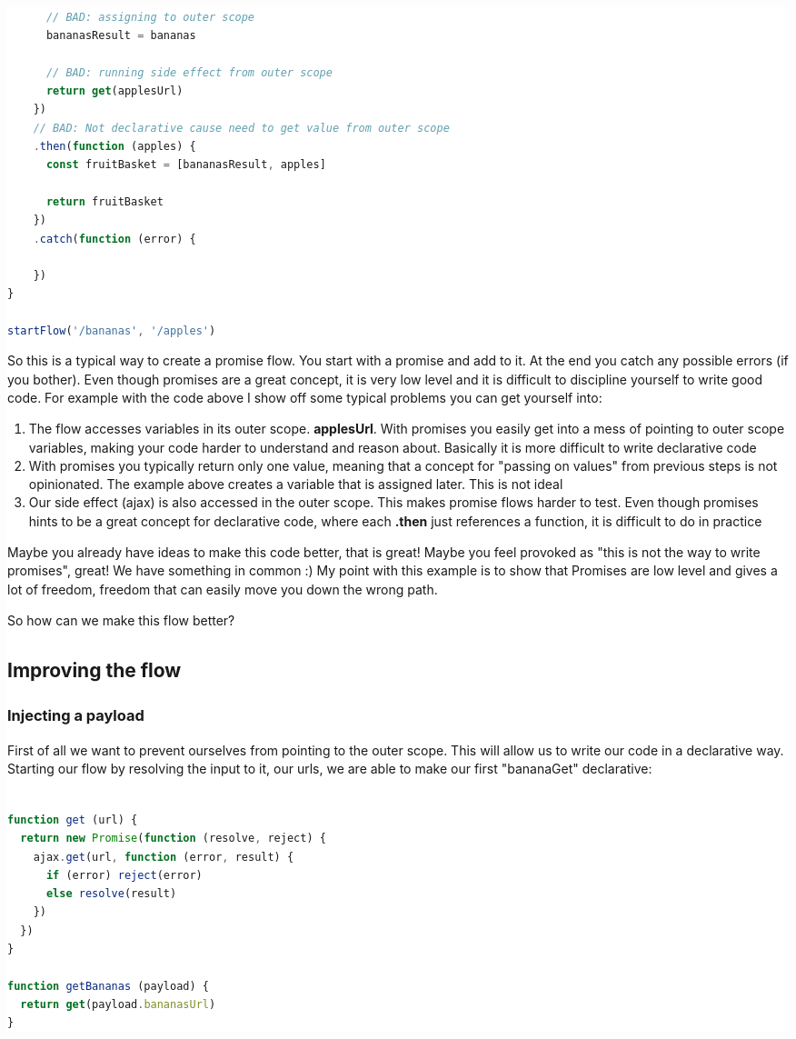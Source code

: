 ```javascript
      // BAD: assigning to outer scope
      bananasResult = bananas

      // BAD: running side effect from outer scope
      return get(applesUrl)
    })
    // BAD: Not declarative cause need to get value from outer scope
    .then(function (apples) {
      const fruitBasket = [bananasResult, apples]

      return fruitBasket
    })
    .catch(function (error) {

    })  
}

startFlow('/bananas', '/apples')
```

So this is a typical way to create a promise flow. You start with a promise and add to it. At the end you catch any possible errors (if you bother). Even though promises are a great concept, it is very low level and it is difficult to discipline yourself to write good code. For example with the code above I show off some typical problems you can get yourself into:

1. The flow accesses variables in its outer scope. **applesUrl**. With promises you easily get into a mess of pointing to outer scope variables, making your code harder to understand and reason about. Basically it is more difficult to write declarative code
2. With promises you typically return only one value, meaning that a concept for "passing on values" from previous steps is not opinionated. The example above creates a variable that is assigned later. This is not ideal
3. Our side effect (ajax) is also accessed in the outer scope. This makes promise flows harder to test. Even though promises hints to be a great concept for declarative code, where each **.then** just references a function, it is difficult to do in practice

Maybe you already have ideas to make this code better, that is great! Maybe you feel provoked as "this is not the way to write promises", great! We have something in common :) My point with this example is to show that Promises are low level and gives a lot of freedom, freedom that can easily move you down the wrong path.

So how can we make this flow better?

## Improving the flow

### Injecting a payload
First of all we want to prevent ourselves from pointing to the outer scope. This will allow us to write our code in a declarative way. Starting our flow by resolving the input to it, our urls, we are able to make our first "bananaGet" declarative:

```javascript

function get (url) {
  return new Promise(function (resolve, reject) {
    ajax.get(url, function (error, result) {
      if (error) reject(error)
      else resolve(result)
    })
  })
}

function getBananas (payload) {
  return get(payload.bananasUrl)
}

```